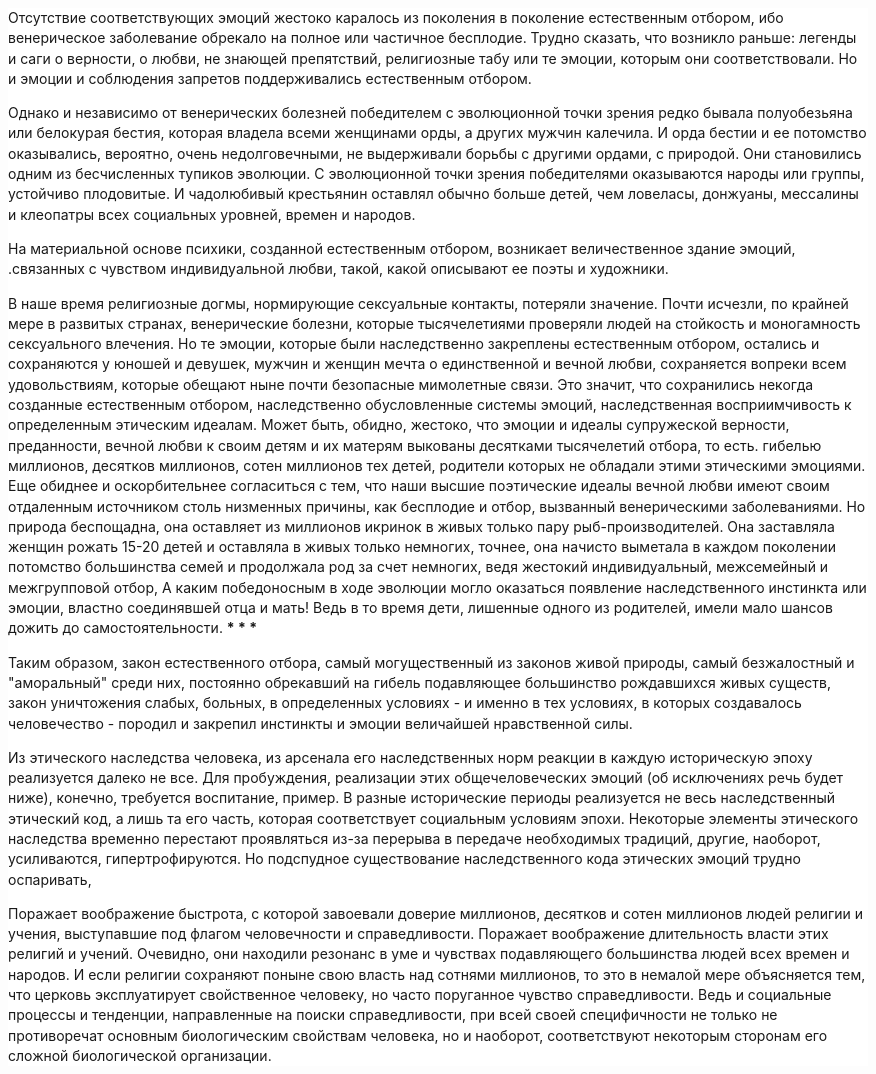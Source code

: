 Отсутствие соответствующих эмоций жестоко каралось из поколения в поколение естественным отбором, ибо венерическое заболевание обрекало на полное или частичное бесплодие. Трудно сказать, что возникло раньше: легенды и саги о верности, о любви, не знающей препятствий, религиозные табу или те эмоции, которым они соответствовали. Но и эмоции и соблюдения запретов поддерживались естественным отбором.

Однако и независимо от венерических болезней победителем с эволюционной точки зрения редко бывала полуобезьяна или белокурая бестия, которая владела всеми женщинами орды, а других мужчин калечила. И орда бестии и ее потомство оказывались, вероятно, очень недолговечными, не выдерживали борьбы с другими ордами, с природой. Они становились одним из бесчисленных тупиков эволюции. С эволюционной точки зрения победителями оказываются народы или группы, устойчиво плодовитые. И чадолюбивый крестьянин оставлял обычно больше детей, чем ловеласы, донжуаны, мессалины и клеопатры всех социальных уровней, времен и народов.

На материальной основе психики, созданной естественным отбором, возникает величественное здание эмоций, .связанных с чувством индивидуальной любви, такой, какой описывают ее поэты и художники.

В наше время религиозные догмы, нормирующие сексуальные контакты, потеряли значение. Почти исчезли, по крайней мере в развитых странах, венерические болезни, которые тысячелетиями проверяли людей на стойкость и моногамность сексуального влечения. Но те эмоции, которые были наследственно закреплены естественным отбором, остались и сохраняются у юношей и девушек, мужчин и женщин мечта о единственной и вечной любви, сохраняется вопреки всем удовольствиям, которые обещают ныне почти безопасные мимолетные связи. Это значит, что сохранились некогда созданные естественным отбором, наследственно обусловленные системы эмоций, наследственная восприимчивость к определенным этическим идеалам. Может быть, обидно, жестоко, что эмоции и идеалы супружеской верности, преданности, вечной любви к своим детям и их матерям выкованы десятками тысячелетий отбора, то есть. гибелью миллионов, десятков миллионов, сотен миллионов тех детей, родители которых не обладали этими этическими эмоциями. Еще обиднее и оскорбительнее согласиться с тем, что наши высшие поэтические идеалы вечной любви имеют своим отдаленным источником столь низменных причины, как бесплодие и отбор, вызванный венерическими заболеваниями. Но природа беспощадна, она оставляет из миллионов икринок в живых только пару рыб-производителей. Она заставляла женщин рожать 15-20 детей и оставляла в живых только немногих, точнее, она начисто выметала в каждом поколении потомство большинства семей и продолжала род за счет немногих, ведя жестокий индивидуальный, межсемейный и межгрупповой отбор, А каким победоносным в ходе эволюции могло оказаться появление наследственного инстинкта или эмоции, властно соединявшей отца и мать! Ведь в то время дети, лишенные одного из родителей, имели мало шансов дожить до самостоятельности.
**\* \* \***

Таким образом, закон естественного отбора, самый могущественный из законов живой природы, самый безжалостный и "аморальный" среди них, постоянно обрекавший на гибель подавляющее большинство рождавшихся живых существ, закон уничтожения слабых, больных, в определенных условиях - и именно в тех условиях, в которых создавалось человечество - породил и закрепил инстинкты и эмоции величайшей нравственной силы.

Из этического наследства человека, из арсенала его наследственных норм реакции в каждую историческую эпоху реализуется далеко не все. Для пробуждения, реализации этих общечеловеческих эмоций (об исключениях речь будет ниже), конечно, требуется воспитание, пример. В разные исторические периоды реализуется не весь наследственный этический код, а лишь та его часть, которая соответствует социальным условиям эпохи. Некоторые элементы этического наследства временно перестают проявляться из-за перерыва в передаче необходимых традиций, другие, наоборот, усиливаются, гипертрофируются. Но подспудное существование наследственного кода этических эмоций трудно оспаривать,

Поражает воображение быстрота, с которой завоевали доверие миллионов, десятков и сотен миллионов людей религии и учения, выступавшие под флагом человечности и справедливости. Поражает воображение длительность власти этих религий и учений. Очевидно, они находили резонанс в уме и чувствах подавляющего большинства людей всех времен и народов. И если религии сохраняют поныне свою власть над сотнями миллионов, то это в немалой мере объясняется тем, что церковь эксплуатирует свойственное человеку, но часто поруганное чувство справедливости. Ведь и социальные процессы и тенденции, направленные на поиски справедливости, при всей своей специфичности не только не противоречат основным биологическим свойствам человека, но и наоборот, соответствуют некоторым сторонам его сложной биологической организации.
